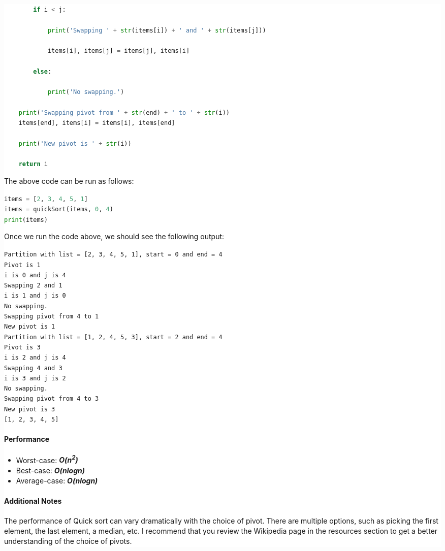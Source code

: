 ```python
        if i < j:

            print('Swapping ' + str(items[i]) + ' and ' + str(items[j]))

            items[i], items[j] = items[j], items[i]

        else:

            print('No swapping.')

    print('Swapping pivot from ' + str(end) + ' to ' + str(i))
    items[end], items[i] = items[i], items[end]

    print('New pivot is ' + str(i))

    return i
```

The above code can be run as follows:

```python
items = [2, 3, 4, 5, 1]
items = quickSort(items, 0, 4)
print(items)
```

Once we run the code above, we should see the following output:

```bash
Partition with list = [2, 3, 4, 5, 1], start = 0 and end = 4
Pivot is 1
i is 0 and j is 4
Swapping 2 and 1
i is 1 and j is 0
No swapping.
Swapping pivot from 4 to 1
New pivot is 1
Partition with list = [1, 2, 4, 5, 3], start = 2 and end = 4
Pivot is 3
i is 2 and j is 4
Swapping 4 and 3
i is 3 and j is 2
No swapping.
Swapping pivot from 4 to 3
New pivot is 3
[1, 2, 3, 4, 5]
```

#### Performance
- Worst-case: ***O(n<sup>2</sup>)***
- Best-case: ***O(nlogn)***
- Average-case: ***O(nlogn)***

#### Additional Notes
The performance of Quick sort can vary dramatically with the choice of pivot. There are multiple options, such as picking the first element, the last element, a median, etc. I recommend that you review the Wikipedia page in the resources section to get a better understanding of the choice of pivots.
